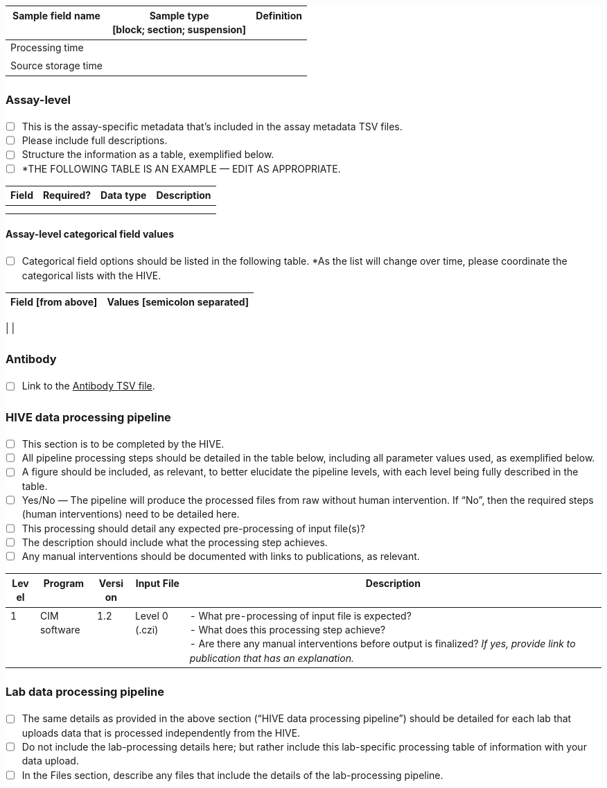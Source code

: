 **Sample field name** | **Sample type** <br> [block; section; suspension] | **Definition**
-------------------- | ------------ | ---------------------------------
Processing time | |
Source storage time | |

### Assay-level
* [ ] This is the assay-specific metadata that’s included in the assay metadata TSV files.
* [ ] Please include full descriptions.
* [ ] Structure the information as a table, exemplified below.
* [ ] *THE FOLLOWING TABLE IS AN EXAMPLE — EDIT AS APPROPRIATE.

Field | Required? | Data type | Description
----- | ----------- | ----------- | --------
 | | | 
 | | | 

#### Assay-level categorical field values
 * [ ]  Categorical field options should be listed in the following table. 
	 *As the list will change over time, please coordinate the categorical lists with the HIVE.

**Field [from above]** | **Values [semicolon separated]**
--------------------- | ----------------------------------
  | 
  | 

### Antibody
 * [ ]  Link to the [Antibody TSV file](https://hubmapconsortium.github.io/ingest-validation-tools/antibodies/).

### HIVE data processing pipeline
* [ ] This section is to be completed by the HIVE.
* [ ] All pipeline processing steps should be detailed in the table below, including all parameter values used, as exemplified below.
* [ ] A figure should be included, as relevant, to better elucidate the pipeline levels, with each level being fully described in the table.
* [ ] Yes/No — The pipeline will produce the processed files from raw without human intervention. If “No”, then the required steps (human interventions) need to be detailed here.
* [ ] This processing should detail any expected pre-processing of input file(s)?
* [ ] The description should include what the processing step achieves.
* [ ] Any manual interventions should be documented with links to publications, as relevant.

Level | Program | Version | Input File | Description 
------|---------|---------|------------|------------
1|CIM software|1.2|Level 0 (.czi)|- What pre-processing of input file is expected? <br> - What does this processing step achieve? <br> - Are there any manual interventions before output is finalized? *If yes, provide link to publication that has an explanation.*

### Lab data processing pipeline
* [ ] The same details as provided in the above section (“HIVE data processing pipeline”) should be detailed for each lab that uploads data that is processed independently from the HIVE.
* [ ] Do not include the lab-processing details here; but rather include this lab-specific processing table of information with your data upload.
* [ ] In the Files section, describe any files that include the details of the lab-processing pipeline.
